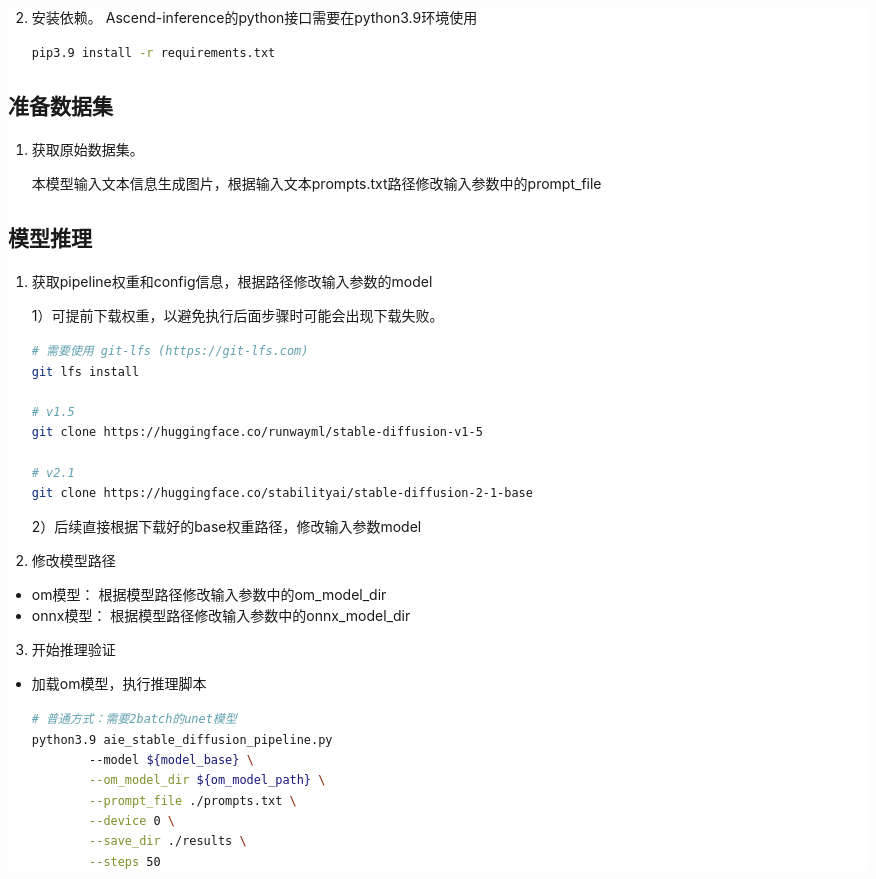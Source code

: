 2. 安装依赖。
Ascend-inference的python接口需要在python3.9环境使用
   ```bash
   pip3.9 install -r requirements.txt
   ```

   
## 准备数据集

1. 获取原始数据集。

   本模型输入文本信息生成图片，根据输入文本prompts.txt路径修改输入参数中的prompt_file
   
## 模型推理

1. 获取pipeline权重和config信息，根据路径修改输入参数的model

    1）可提前下载权重，以避免执行后面步骤时可能会出现下载失败。

      ```bash
      # 需要使用 git-lfs (https://git-lfs.com)
      git lfs install

      # v1.5
      git clone https://huggingface.co/runwayml/stable-diffusion-v1-5

      # v2.1
      git clone https://huggingface.co/stabilityai/stable-diffusion-2-1-base
      ```

    2）后续直接根据下载好的base权重路径，修改输入参数model

2. 修改模型路径

 - om模型：
  根据模型路径修改输入参数中的om_model_dir
- onnx模型：
  根据模型路径修改输入参数中的onnx_model_dir

3. 开始推理验证
  - 加载om模型，执行推理脚本
      ```bash
      # 普通方式：需要2batch的unet模型
      python3.9 aie_stable_diffusion_pipeline.py
              --model ${model_base} \
              --om_model_dir ${om_model_path} \
              --prompt_file ./prompts.txt \
              --device 0 \
              --save_dir ./results \
              --steps 50
